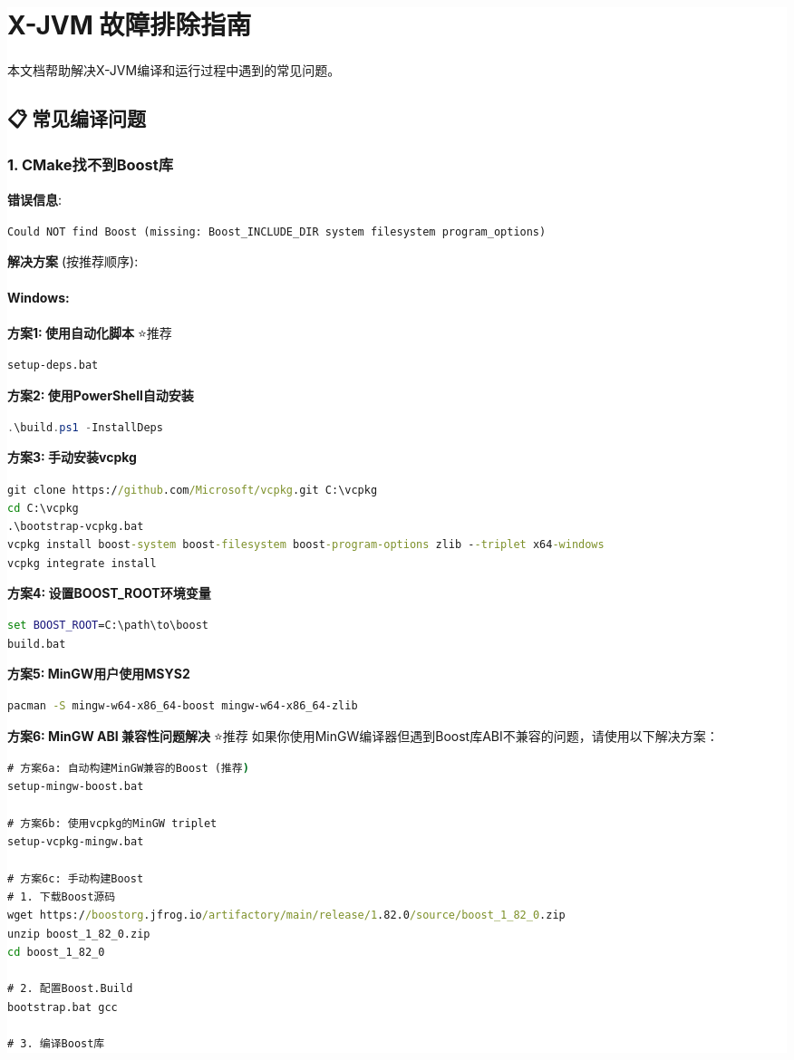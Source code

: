 # X-JVM 故障排除指南

本文档帮助解决X-JVM编译和运行过程中遇到的常见问题。

## 📋 常见编译问题

### 1. CMake找不到Boost库

**错误信息**:
```
Could NOT find Boost (missing: Boost_INCLUDE_DIR system filesystem program_options)
```

**解决方案** (按推荐顺序):

#### Windows:

**方案1: 使用自动化脚本** ⭐推荐
```cmd
setup-deps.bat
```

**方案2: 使用PowerShell自动安装**
```powershell
.\build.ps1 -InstallDeps
```

**方案3: 手动安装vcpkg**
```cmd
git clone https://github.com/Microsoft/vcpkg.git C:\vcpkg
cd C:\vcpkg
.\bootstrap-vcpkg.bat
vcpkg install boost-system boost-filesystem boost-program-options zlib --triplet x64-windows
vcpkg integrate install
```

**方案4: 设置BOOST_ROOT环境变量**
```cmd
set BOOST_ROOT=C:\path\to\boost
build.bat
```

**方案5: MinGW用户使用MSYS2**
```bash
pacman -S mingw-w64-x86_64-boost mingw-w64-x86_64-zlib
```

**方案6: MinGW ABI 兼容性问题解决** ⭐推荐
如果你使用MinGW编译器但遇到Boost库ABI不兼容的问题，请使用以下解决方案：

```cmd
# 方案6a: 自动构建MinGW兼容的Boost (推荐)
setup-mingw-boost.bat

# 方案6b: 使用vcpkg的MinGW triplet
setup-vcpkg-mingw.bat

# 方案6c: 手动构建Boost
# 1. 下载Boost源码
wget https://boostorg.jfrog.io/artifactory/main/release/1.82.0/source/boost_1_82_0.zip
unzip boost_1_82_0.zip
cd boost_1_82_0

# 2. 配置Boost.Build
bootstrap.bat gcc

# 3. 编译Boost库
```